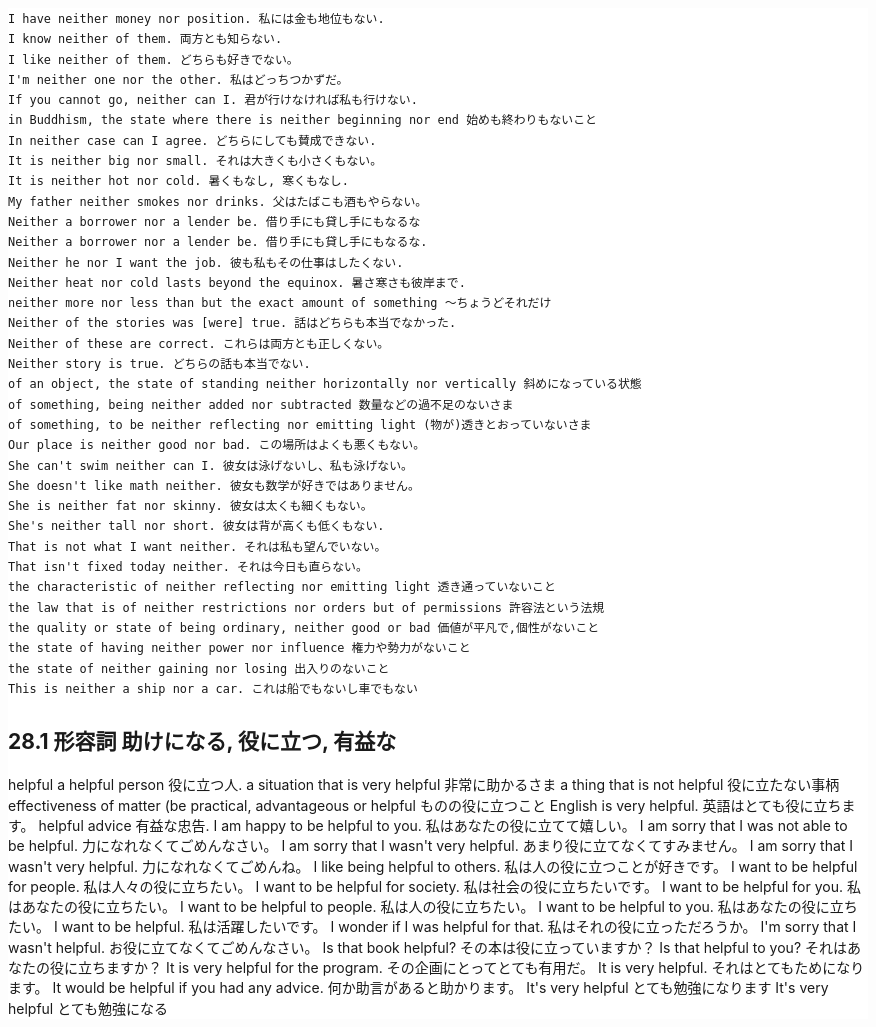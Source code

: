     I have neither money nor position. 私には金も地位もない.
    I know neither of them. 両方とも知らない.
    I like neither of them. どちらも好きでない。
    I'm neither one nor the other. 私はどっちつかずだ。
    If you cannot go, neither can I. 君が行けなければ私も行けない.
    in Buddhism, the state where there is neither beginning nor end 始めも終わりもないこと
    In neither case can I agree. どちらにしても賛成できない.
    It is neither big nor small. それは大きくも小さくもない。
    It is neither hot nor cold. 暑くもなし, 寒くもなし.
    My father neither smokes nor drinks. 父はたばこも酒もやらない。
    Neither a borrower nor a lender be. 借り手にも貸し手にもなるな
    Neither a borrower nor a lender be. 借り手にも貸し手にもなるな.
    Neither he nor I want the job. 彼も私もその仕事はしたくない.
    Neither heat nor cold lasts beyond the equinox. 暑さ寒さも彼岸まで.
    neither more nor less than but the exact amount of something 〜ちょうどそれだけ
    Neither of the stories was [were] true. 話はどちらも本当でなかった.
    Neither of these are correct. これらは両方とも正しくない。
    Neither story is true. どちらの話も本当でない.
    of an object, the state of standing neither horizontally nor vertically 斜めになっている状態
    of something, being neither added nor subtracted 数量などの過不足のないさま
    of something, to be neither reflecting nor emitting light (物が)透きとおっていないさま
    Our place is neither good nor bad. この場所はよくも悪くもない。
    She can't swim neither can I. 彼女は泳げないし、私も泳げない。
    She doesn't like math neither. 彼女も数学が好きではありません。
    She is neither fat nor skinny. 彼女は太くも細くもない。
    She's neither tall nor short. 彼女は背が高くも低くもない.
    That is not what I want neither. それは私も望んでいない。
    That isn't fixed today neither. それは今日も直らない。
    the characteristic of neither reflecting nor emitting light 透き通っていないこと
    the law that is of neither restrictions nor orders but of permissions 許容法という法規
    the quality or state of being ordinary, neither good or bad 価値が平凡で,個性がないこと
    the state of having neither power nor influence 権力や勢力がないこと
    the state of neither gaining nor losing 出入りのないこと
    This is neither a ship nor a car. これは船でもないし車でもない
## 28.1 形容詞	助けになる, 役に立つ, 有益な
  helpful
    a helpful person 役に立つ人.
    a situation that is very helpful 非常に助かるさま
    a thing that is not helpful 役に立たない事柄
    effectiveness of matter (be practical, advantageous or helpful ものの役に立つこと
    English is very helpful. 英語はとても役に立ちます。
    helpful advice 有益な忠告.
    I am happy to be helpful to you. 私はあなたの役に立てて嬉しい。
    I am sorry that I was not able to be helpful. 力になれなくてごめんなさい。
    I am sorry that I wasn't very helpful. あまり役に立てなくてすみません。
    I am sorry that I wasn't very helpful. 力になれなくてごめんね。
    I like being helpful to others. 私は人の役に立つことが好きです。
    I want to be helpful for people. 私は人々の役に立ちたい。
    I want to be helpful for society. 私は社会の役に立ちたいです。
    I want to be helpful for you. 私はあなたの役に立ちたい。
    I want to be helpful to people. 私は人の役に立ちたい。
    I want to be helpful to you. 私はあなたの役に立ちたい。
    I want to be helpful. 私は活躍したいです。
    I wonder if I was helpful for that. 私はそれの役に立っただろうか。
    I'm sorry that I wasn't helpful. お役に立てなくてごめんなさい。
    Is that book helpful? その本は役に立っていますか？
    Is that helpful to you? それはあなたの役に立ちますか？
    It is very helpful for the program. その企画にとってとても有用だ。
    It is very helpful. それはとてもためになります。
    It would be helpful if you had any advice. 何か助言があると助かります。
    It's very helpful とても勉強になります
    It's very helpful とても勉強になる